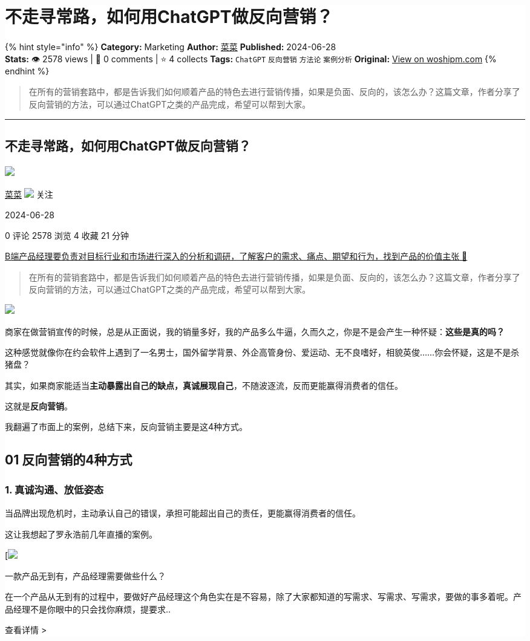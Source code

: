 # 不走寻常路，如何用ChatGPT做反向营销？
{% hint style="info" %}
**Category:** Marketing
**Author:** [菜菜](https://www.woshipm.com/u/988680)
**Published:** 2024-06-28  
**Stats:** 👁️ 2578 views | 💬 0 comments | ⭐ 4 collects
**Tags:** `ChatGPT` `反向营销` `方法论` `案例分析`
**Original:** [View on woshipm.com](https://www.woshipm.com/marketing/6074162.html)
{% endhint %}
> 在所有的营销套路中，都是告诉我们如何顺着产品的特色去进行营销传播，如果是负面、反向的，该怎么办？这篇文章，作者分享了反向营销的方法，可以通过ChatGPT之类的产品完成，希望可以帮到大家。

---

## 不走寻常路，如何用ChatGPT做反向营销？

[![](https://static.woshipm.com/view/woshipm_api_def_20230721185442_5876.png?imageView2/1/w/72/h/72/q/100)](https://www.woshipm.com/u/988680)

[菜菜](https://www.woshipm.com/u/988680) ![](https://static.woshipm.com/tag/1121_1@2x.png) 关注

2024-06-28

0 评论 2578 浏览 4 收藏 21 分钟

[B端产品经理要负责对目标行业和市场进行深入的分析和调研，了解客户的需求、痛点、期望和行为，找到产品的价值主张 🔗](https://ke.qidianla.com/courses/bcpm)

> 在所有的营销套路中，都是告诉我们如何顺着产品的特色去进行营销传播，如果是负面、反向的，该怎么办？这篇文章，作者分享了反向营销的方法，可以通过ChatGPT之类的产品完成，希望可以帮到大家。

![](https://image.woshipm.com/2023/04/13/f35c645e-d9dd-11ed-8440-00163e0b5ff3.jpg)

商家在做营销宣传的时候，总是从正面说，我的销量多好，我的产品多么牛逼，久而久之，你是不是会产生一种怀疑：**这些是真的吗？**

这种感觉就像你在约会软件上遇到了一名男士，国外留学背景、外企高管身份、爱运动、无不良嗜好，相貌英俊……你会怀疑，这是不是杀猪盘？

其实，如果商家能适当**主动暴露出自己的缺点，真诚展现自己**，不随波逐流，反而更能赢得消费者的信任。

这就是**反向营销**。

我翻遍了市面上的案例，总结下来，反向营销主要是这4种方式。

## 01 反向营销的4种方式

### 1\. 真诚沟通、放低姿态

当品牌出现危机时，主动承认自己的错误，承担可能超出自己的责任，更能赢得消费者的信任。

这让我想起了罗永浩前几年直播的案例。

[![](https://image.woshipm.com/2023/08/02/58dc678c-30e3-11ee-88e7-00163e0b5ff3.png)

一款产品无到有，产品经理需要做些什么？

在一个产品从无到有的过程中，要做好产品经理这个角色实在是不容易，除了大家都知道的写需求、写需求、写需求，要做的事多着呢。产品经理不是你眼中的只会找你麻烦，提要求..

查看详情 >
